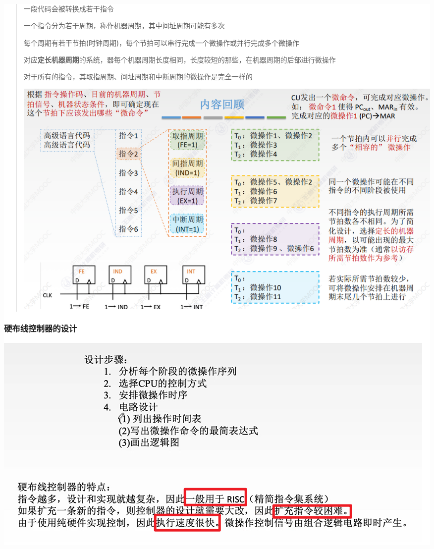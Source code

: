 

> 一段代码会被转换成若干指令
>
> 一个指令分为若干周期，称作机器周期，其中间址周期可能有多次
>
> 每个周期有若干节拍(时钟周期)，每个节拍可以串行完成一个微操作或并行完成多个微操作
>
> 对应**定长机器周期**的系统，器每个机器周期长度相同，长度较短的那些，在机器周期的后部进行微操作
>
> 对于所有的指令，其取指周期、间址周期和中断周期的微操作是完全一样的
>
> ![image-20240904110908300](Typara用到的图片/image-20240904110908300.png)



### 硬布线控制器的设计

![image-20240904164613204](Typara用到的图片/image-20240904164613204.png)
